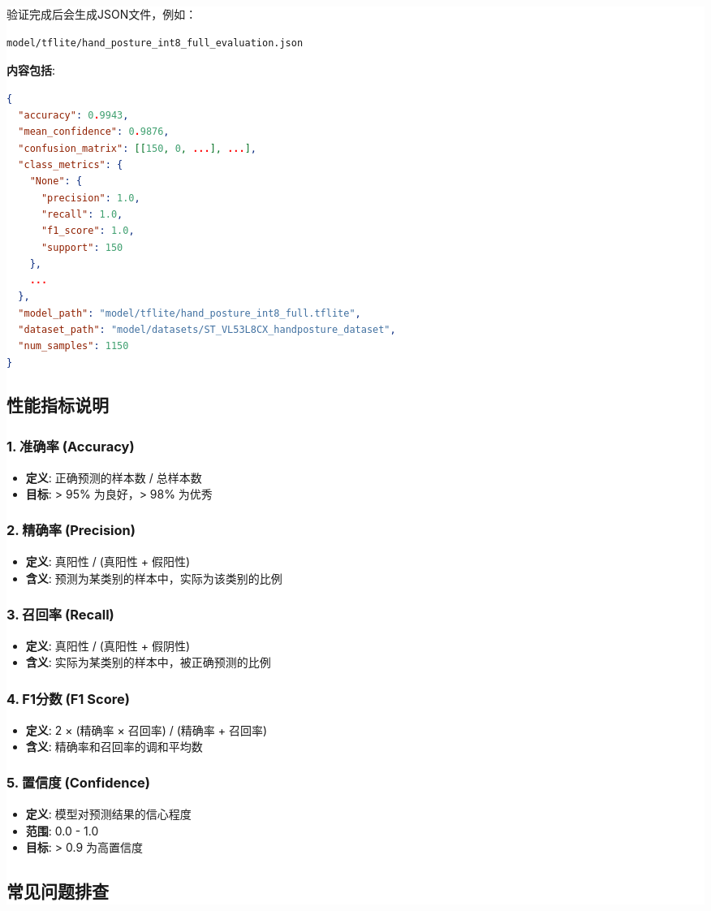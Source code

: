 验证完成后会生成JSON文件，例如：
```
model/tflite/hand_posture_int8_full_evaluation.json
```

**内容包括**:
```json
{
  "accuracy": 0.9943,
  "mean_confidence": 0.9876,
  "confusion_matrix": [[150, 0, ...], ...],
  "class_metrics": {
    "None": {
      "precision": 1.0,
      "recall": 1.0,
      "f1_score": 1.0,
      "support": 150
    },
    ...
  },
  "model_path": "model/tflite/hand_posture_int8_full.tflite",
  "dataset_path": "model/datasets/ST_VL53L8CX_handposture_dataset",
  "num_samples": 1150
}
```

## 性能指标说明

### 1. 准确率 (Accuracy)
- **定义**: 正确预测的样本数 / 总样本数
- **目标**: > 95% 为良好，> 98% 为优秀

### 2. 精确率 (Precision)
- **定义**: 真阳性 / (真阳性 + 假阳性)
- **含义**: 预测为某类别的样本中，实际为该类别的比例

### 3. 召回率 (Recall)
- **定义**: 真阳性 / (真阳性 + 假阴性)
- **含义**: 实际为某类别的样本中，被正确预测的比例

### 4. F1分数 (F1 Score)
- **定义**: 2 × (精确率 × 召回率) / (精确率 + 召回率)
- **含义**: 精确率和召回率的调和平均数

### 5. 置信度 (Confidence)
- **定义**: 模型对预测结果的信心程度
- **范围**: 0.0 - 1.0
- **目标**: > 0.9 为高置信度

## 常见问题排查
